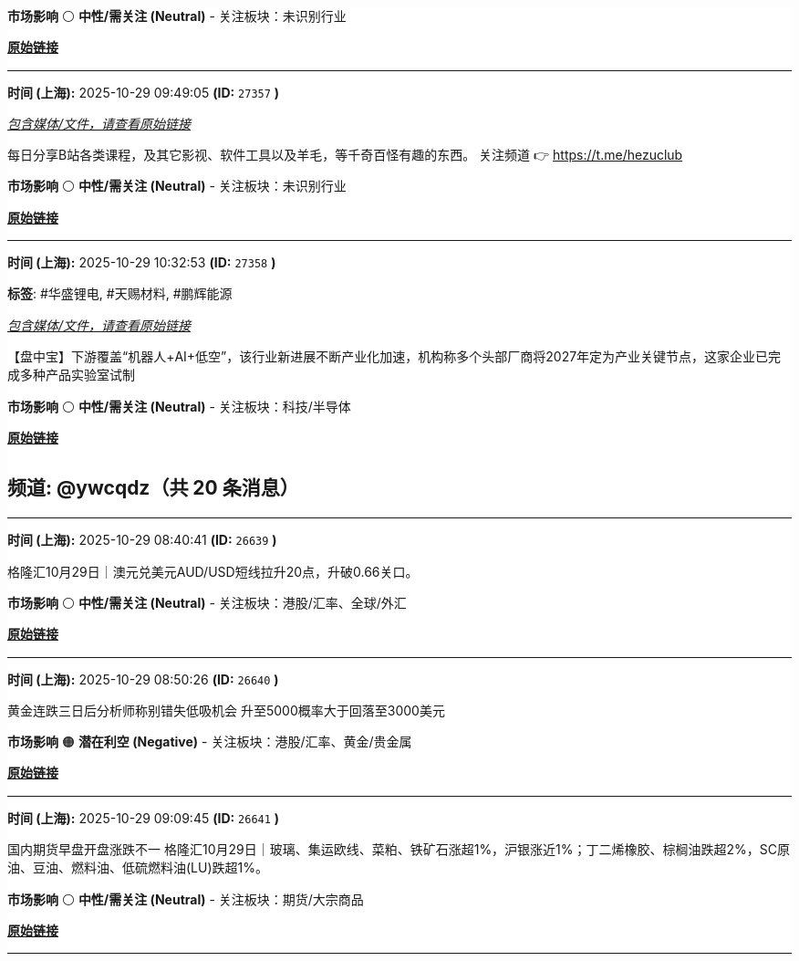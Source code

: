 **市场影响** ⚪ **中性/需关注 (Neutral)** - 关注板块：未识别行业

**[原始链接](https://t.me/clsvip/27356)**

---
**时间 (上海):** 2025-10-29 09:49:05 **(ID:** `27357` **)**

*[包含媒体/文件，请查看原始链接](https://t.me/s/clsvip)*

每日分享B站各类课程，及其它影视、软件工具以及羊毛，等千奇百怪有趣的东西。
关注频道
👉
https://t.me/hezuclub

**市场影响** ⚪ **中性/需关注 (Neutral)** - 关注板块：未识别行业

**[原始链接](https://t.me/clsvip/27357)**

---
**时间 (上海):** 2025-10-29 10:32:53 **(ID:** `27358` **)**

**标签**: #华盛锂电, #天赐材料, #鹏辉能源

*[包含媒体/文件，请查看原始链接](https://t.me/s/clsvip)*

【盘中宝】下游覆盖“机器人+AI+低空”，该行业新进展不断产业化加速，机构称多个头部厂商将2027年定为产业关键节点，这家企业已完成多种产品实验室试制

**市场影响** ⚪ **中性/需关注 (Neutral)** - 关注板块：科技/半导体

**[原始链接](https://t.me/clsvip/27358)**
## 频道: @ywcqdz（共 20 条消息）

---
**时间 (上海):** 2025-10-29 08:40:41 **(ID:** `26639` **)**

格隆汇10月29日｜澳元兑美元AUD/USD短线拉升20点，升破0.66关口。

**市场影响** ⚪ **中性/需关注 (Neutral)** - 关注板块：港股/汇率、全球/外汇

**[原始链接](https://t.me/ywcqdz/26639)**

---
**时间 (上海):** 2025-10-29 08:50:26 **(ID:** `26640` **)**

黄金连跌三日后分析师称别错失低吸机会 升至5000概率大于回落至3000美元

**市场影响** 🟠 **潜在利空 (Negative)** - 关注板块：港股/汇率、黄金/贵金属

**[原始链接](https://t.me/ywcqdz/26640)**

---
**时间 (上海):** 2025-10-29 09:09:45 **(ID:** `26641` **)**

国内期货早盘开盘涨跌不一
格隆汇10月29日｜玻璃、集运欧线、菜粕、铁矿石涨超1%，沪银涨近1%；丁二烯橡胶、棕榈油跌超2%，SC原油、豆油、燃料油、低硫燃料油(LU)跌超1%。

**市场影响** ⚪ **中性/需关注 (Neutral)** - 关注板块：期货/大宗商品

**[原始链接](https://t.me/ywcqdz/26641)**

---